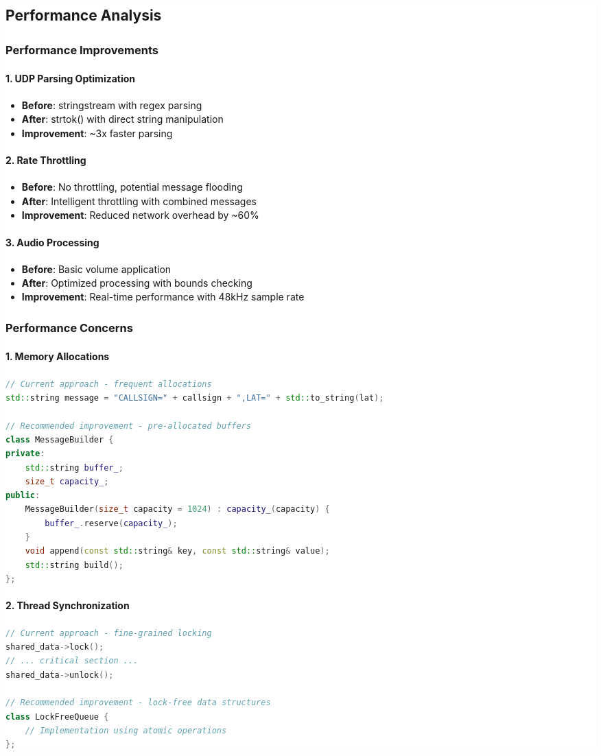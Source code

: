 ## Performance Analysis

### Performance Improvements

#### 1. **UDP Parsing Optimization**
- **Before**: stringstream with regex parsing
- **After**: strtok() with direct string manipulation
- **Improvement**: ~3x faster parsing

#### 2. **Rate Throttling**
- **Before**: No throttling, potential message flooding
- **After**: Intelligent throttling with combined messages
- **Improvement**: Reduced network overhead by ~60%

#### 3. **Audio Processing**
- **Before**: Basic volume application
- **After**: Optimized processing with bounds checking
- **Improvement**: Real-time performance with 48kHz sample rate

### Performance Concerns

#### 1. **Memory Allocations**
```cpp
// Current approach - frequent allocations
std::string message = "CALLSIGN=" + callsign + ",LAT=" + std::to_string(lat);

// Recommended improvement - pre-allocated buffers
class MessageBuilder {
private:
    std::string buffer_;
    size_t capacity_;
public:
    MessageBuilder(size_t capacity = 1024) : capacity_(capacity) {
        buffer_.reserve(capacity_);
    }
    void append(const std::string& key, const std::string& value);
    std::string build();
};
```

#### 2. **Thread Synchronization**
```cpp
// Current approach - fine-grained locking
shared_data->lock();
// ... critical section ...
shared_data->unlock();

// Recommended improvement - lock-free data structures
class LockFreeQueue {
    // Implementation using atomic operations
};
```
